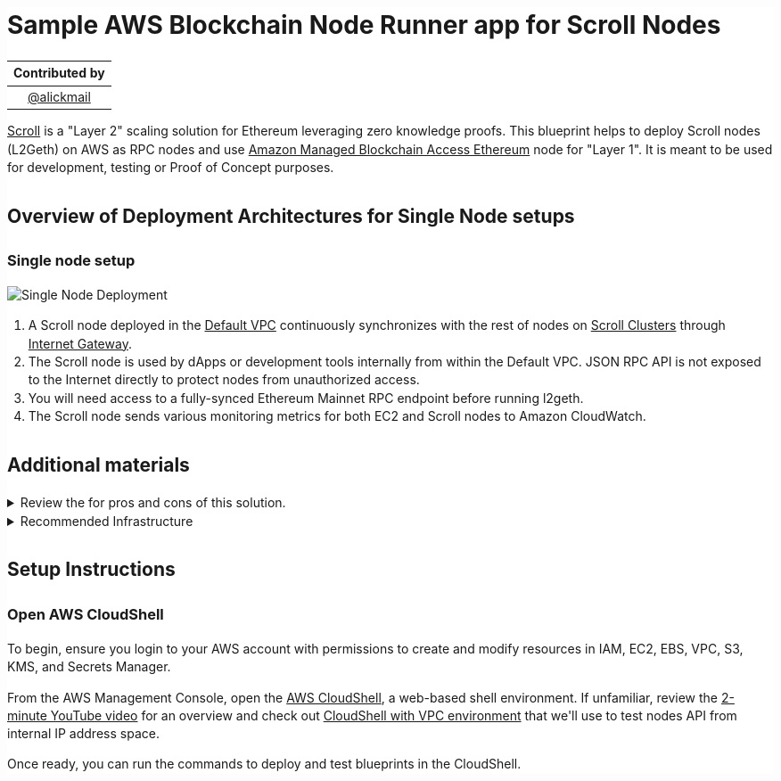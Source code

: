 # Sample AWS Blockchain Node Runner app for Scroll Nodes

| Contributed by |
|:--------------------:|
| [@alickmail](https://github.com/alickmail) |

[Scroll](https://docs.scroll.io/en/getting-started/overview/) is a "Layer 2" scaling solution for Ethereum leveraging zero knowledge proofs. This blueprint helps to deploy Scroll nodes (L2Geth) on AWS as RPC nodes and use [Amazon Managed Blockchain Access Ethereum](https://docs.aws.amazon.com/managed-blockchain/latest/ethereum-dev/ethereum-concepts.html) node for "Layer 1". It is meant to be used for development, testing or Proof of Concept purposes.

## Overview of Deployment Architectures for Single Node setups

### Single node setup

![Single Node Deployment](./doc/assets/Architecture-SingleNode-v3.jpg)

1.	A Scroll node deployed in the [Default VPC](https://docs.aws.amazon.com/vpc/latest/userguide/default-vpc.html) continuously synchronizes with the rest of nodes on [Scroll Clusters](https://docs.scroll.com/clusters) through [Internet Gateway](https://docs.aws.amazon.com/vpc/latest/userguide/VPC_Internet_Gateway.html).
2.	The Scroll node is used by dApps or development tools internally from within the Default VPC. JSON RPC API is not exposed to the Internet directly to protect nodes from unauthorized access.
3. You will need access to a fully-synced Ethereum Mainnet RPC endpoint before running l2geth.
4. The Scroll node sends various monitoring metrics for both EC2 and Scroll nodes to Amazon CloudWatch.


## Additional materials

<details><summary>Review the for pros and cons of this solution.</summary></details>
<details><summary>Recommended Infrastructure</summary></details>

## Setup Instructions

### Open AWS CloudShell

To begin, ensure you login to your AWS account with permissions to create and modify resources in IAM, EC2, EBS, VPC, S3, KMS, and Secrets Manager. 

From the AWS Management Console, open the [AWS CloudShell](https://docs.aws.amazon.com/cloudshell/latest/userguide/welcome.html), a web-based shell environment. If unfamiliar, review the [2-minute YouTube video](https://youtu.be/fz4rbjRaiQM) for an overview and check out [CloudShell with VPC environment](https://docs.aws.amazon.com/cloudshell/latest/userguide/creating-vpc-environment.html) that we'll use to test nodes API from internal IP address space.

Once ready, you can run the commands to deploy and test blueprints in the CloudShell.
